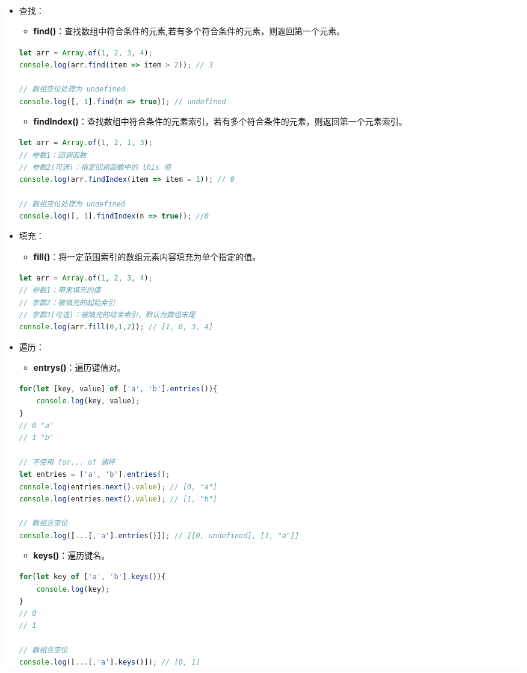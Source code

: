 - 查找：
  - **find()**：查找数组中符合条件的元素,若有多个符合条件的元素，则返回第一个元素。

  ~~~js
  let arr = Array.of(1, 2, 3, 4);
  console.log(arr.find(item => item > 2)); // 3
   
  // 数组空位处理为 undefined
  console.log([, 1].find(n => true)); // undefined
  ~~~

  - **findIndex()**：查找数组中符合条件的元素索引，若有多个符合条件的元素，则返回第一个元素索引。

  ~~~js
  let arr = Array.of(1, 2, 1, 3);
  // 参数1：回调函数
  // 参数2(可选)：指定回调函数中的 this 值
  console.log(arr.findIndex(item => item = 1)); // 0
   
  // 数组空位处理为 undefined
  console.log([, 1].findIndex(n => true)); //0
  ~~~

- 填充：

  - **fill()**：将一定范围索引的数组元素内容填充为单个指定的值。

  ~~~js
  let arr = Array.of(1, 2, 3, 4);
  // 参数1：用来填充的值
  // 参数2：被填充的起始索引
  // 参数3(可选)：被填充的结束索引，默认为数组末尾
  console.log(arr.fill(0,1,2)); // [1, 0, 3, 4]
  ~~~

- 遍历：

  - **entrys()**：遍历键值对。

  ~~~js
  for(let [key, value] of ['a', 'b'].entries()){
      console.log(key, value);
  }
  // 0 "a"
  // 1 "b"
   
  // 不使用 for... of 循环
  let entries = ['a', 'b'].entries();
  console.log(entries.next().value); // [0, "a"]
  console.log(entries.next().value); // [1, "b"]
   
  // 数组含空位
  console.log([...[,'a'].entries()]); // [[0, undefined], [1, "a"]]
  ~~~

  - **keys()**：遍历键名。

  ~~~js
  for(let key of ['a', 'b'].keys()){
      console.log(key);
  }
  // 0
  // 1
   
  // 数组含空位
  console.log([...[,'a'].keys()]); // [0, 1]
  ~~~
